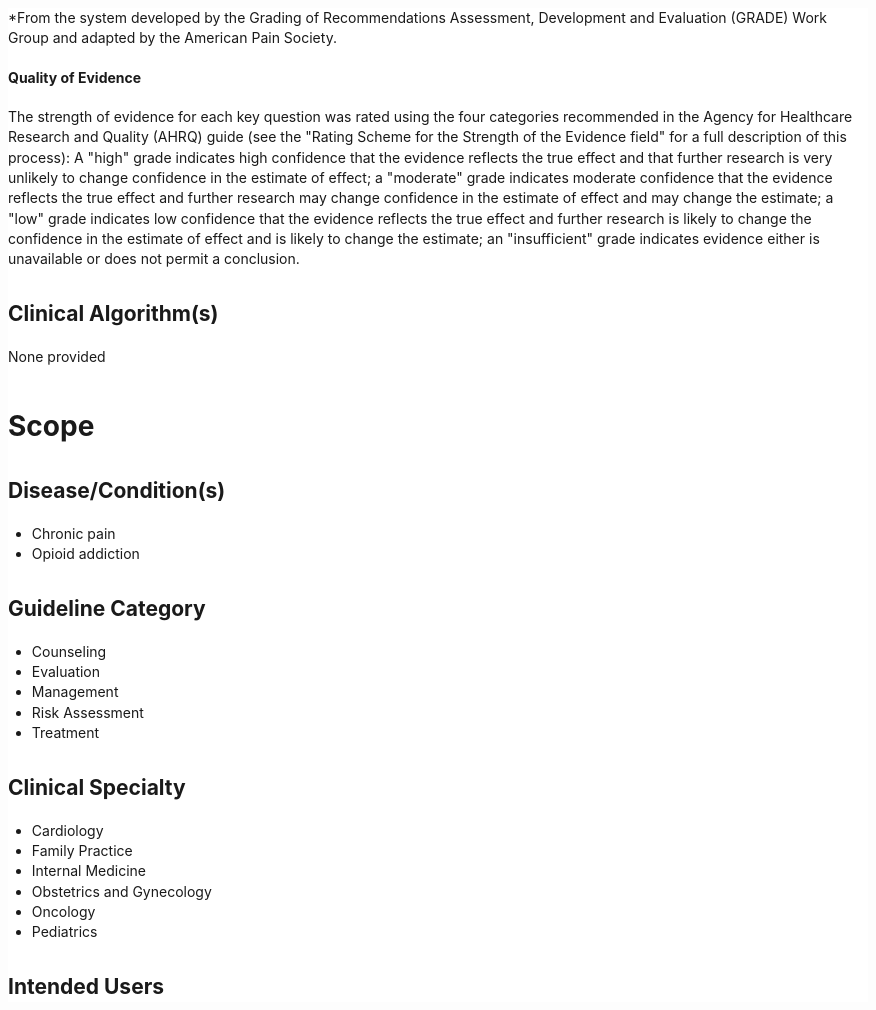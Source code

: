 
*From the system developed by the Grading of Recommendations Assessment, Development and Evaluation (GRADE) Work Group and adapted by the American Pain Society. 


####  Quality of Evidence 


The strength of evidence for each key question was rated using the four categories recommended in the Agency for Healthcare Research and Quality (AHRQ) guide (see the "Rating Scheme for the Strength of the Evidence field" for a full description of this process): A "high" grade indicates high confidence that the evidence reflects the true effect and that further research is very unlikely to change confidence in the estimate of effect; a "moderate" grade indicates moderate confidence that the evidence reflects the true effect and further research may change confidence in the estimate of effect and may change the estimate; a "low" grade indicates low confidence that the evidence reflects the true effect and further research is likely to change the confidence in the estimate of effect and is likely to change the estimate; an "insufficient" grade indicates evidence either is unavailable or does not permit a conclusion. 
## Clinical Algorithm(s)



None provided

# Scope

## Disease/Condition(s)



  * Chronic pain 
  * Opioid addiction 



## Guideline Category

- Counseling
- Evaluation
- Management
- Risk Assessment
- Treatment

## Clinical Specialty

- Cardiology
- Family Practice
- Internal Medicine
- Obstetrics and Gynecology
- Oncology
- Pediatrics

## Intended Users
